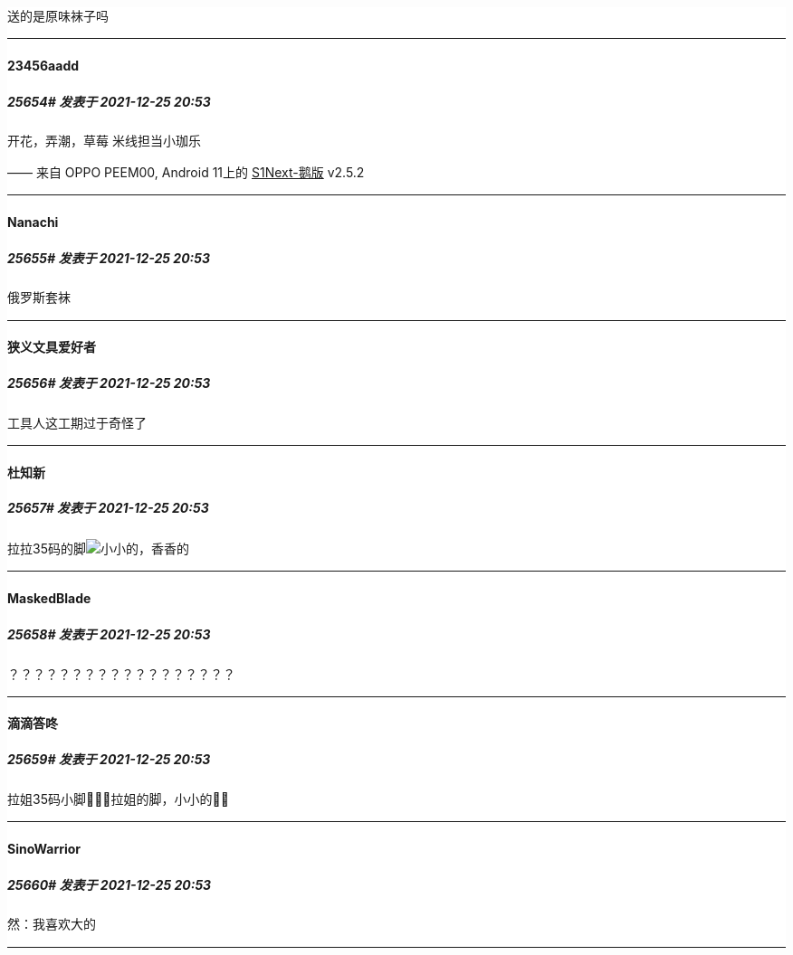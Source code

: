 送的是原味袜子吗

*****

####  23456aadd  
##### 25654#       发表于 2021-12-25 20:53

开花，弄潮，草莓
米线担当小珈乐

—— 来自 OPPO PEEM00, Android 11上的 [S1Next-鹅版](https://github.com/ykrank/S1-Next/releases) v2.5.2

*****

####  Nanachi  
##### 25655#       发表于 2021-12-25 20:53

俄罗斯套袜

*****

####  狭义文具爱好者  
##### 25656#       发表于 2021-12-25 20:53

工具人这工期过于奇怪了

*****

####  杜知新  
##### 25657#       发表于 2021-12-25 20:53

拉拉35码的脚<img src="https://static.saraba1st.com/image/smiley/face2017/075.png" referrerpolicy="no-referrer">小小的，香香的

*****

####  MaskedBlade  
##### 25658#       发表于 2021-12-25 20:53

？？？？？？？？？？？？？？？？？？

*****

####  滴滴答咚  
##### 25659#       发表于 2021-12-25 20:53

拉姐35码小脚🤤🤤🤤拉姐的脚，小小的🤤🤤

*****

####  SinoWarrior  
##### 25660#       发表于 2021-12-25 20:53

然：我喜欢大的

*****
